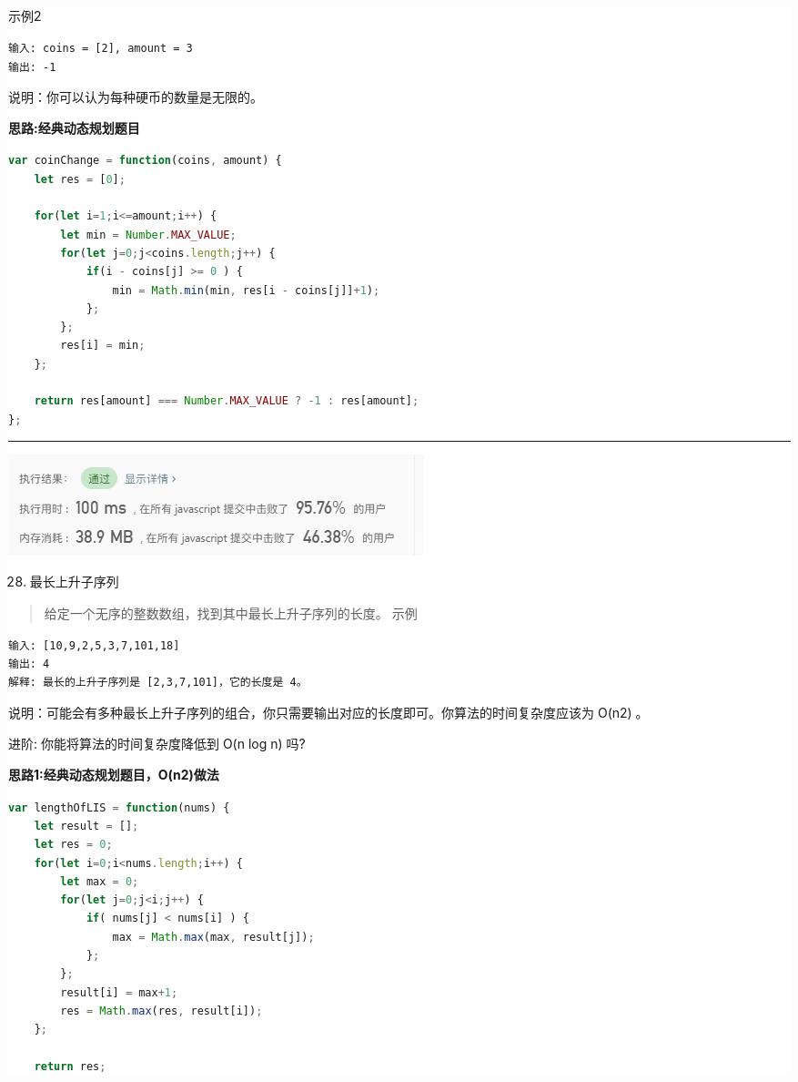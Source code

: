 示例2
```
输入: coins = [2], amount = 3
输出: -1
```

说明：你可以认为每种硬币的数量是无限的。

**思路:经典动态规划题目**

```javascript
var coinChange = function(coins, amount) {
    let res = [0];

    for(let i=1;i<=amount;i++) {
        let min = Number.MAX_VALUE;
        for(let j=0;j<coins.length;j++) {
            if(i - coins[j] >= 0 ) {
                min = Math.min(min, res[i - coins[j]]+1);
            };
        };
        res[i] = min;
    };

    return res[amount] === Number.MAX_VALUE ? -1 : res[amount];
};
```
----
![leetcode截图](./image/1572432798.jpg)

28.  最长上升子序列
>给定一个无序的整数数组，找到其中最长上升子序列的长度。
示例
```
输入: [10,9,2,5,3,7,101,18]
输出: 4 
解释: 最长的上升子序列是 [2,3,7,101]，它的长度是 4。
```


说明：可能会有多种最长上升子序列的组合，你只需要输出对应的长度即可。你算法的时间复杂度应该为 O(n2) 。

进阶: 你能将算法的时间复杂度降低到 O(n log n) 吗?

**思路1:经典动态规划题目，O(n2)做法**

```javascript
var lengthOfLIS = function(nums) {
    let result = [];
    let res = 0;
    for(let i=0;i<nums.length;i++) {
        let max = 0;
        for(let j=0;j<i;j++) {
            if( nums[j] < nums[i] ) {
                max = Math.max(max, result[j]);
            };
        };
        result[i] = max+1;
        res = Math.max(res, result[i]);
    };

    return res;
```
